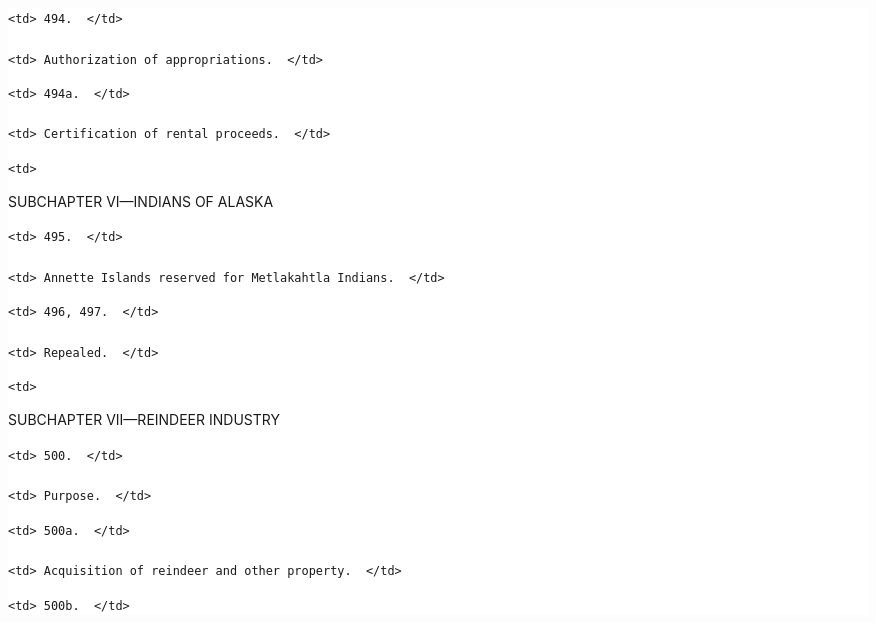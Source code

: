     <td> 494.  </td>

    <td> Authorization of appropriations.  </td>

  </tr>

  <tr>

    <td> 494a.  </td>

    <td> Certification of rental proceeds.  </td>

  </tr>

  <tr>

    <td> 

SUBCHAPTER VI—INDIANS OF ALASKA  </td>

  </tr>

  <tr>

    <td> 495.  </td>

    <td> Annette Islands reserved for Metlakahtla Indians.  </td>

  </tr>

  <tr>

    <td> 496, 497.  </td>

    <td> Repealed.  </td>

  </tr>

  <tr>

    <td> 

SUBCHAPTER VII—REINDEER INDUSTRY  </td>

  </tr>

  <tr>

    <td> 500.  </td>

    <td> Purpose.  </td>

  </tr>

  <tr>

    <td> 500a.  </td>

    <td> Acquisition of reindeer and other property.  </td>

  </tr>

  <tr>

    <td> 500b.  </td>
